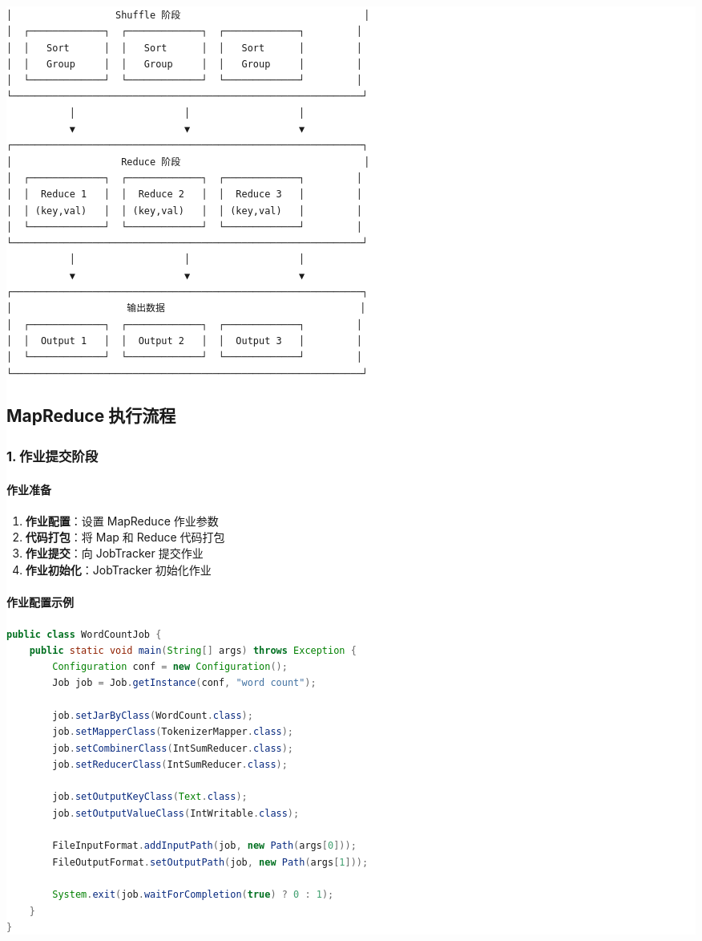 ```
│                  Shuffle 阶段                                │
│  ┌─────────────┐  ┌─────────────┐  ┌─────────────┐         │
│  │   Sort      │  │   Sort      │  │   Sort      │         │
│  │   Group     │  │   Group     │  │   Group     │         │
│  └─────────────┘  └─────────────┘  └─────────────┘         │
└─────────────────────────────────────────────────────────────┘
           │                   │                   │
           ▼                   ▼                   ▼
┌─────────────────────────────────────────────────────────────┐
│                   Reduce 阶段                                │
│  ┌─────────────┐  ┌─────────────┐  ┌─────────────┐         │
│  │  Reduce 1   │  │  Reduce 2   │  │  Reduce 3   │         │
│  │ (key,val)   │  │ (key,val)   │  │ (key,val)   │         │
│  └─────────────┘  └─────────────┘  └─────────────┘         │
└─────────────────────────────────────────────────────────────┘
           │                   │                   │
           ▼                   ▼                   ▼
┌─────────────────────────────────────────────────────────────┐
│                    输出数据                                  │
│  ┌─────────────┐  ┌─────────────┐  ┌─────────────┐         │
│  │  Output 1   │  │  Output 2   │  │  Output 3   │         │
│  └─────────────┘  └─────────────┘  └─────────────┘         │
└─────────────────────────────────────────────────────────────┘
```

## MapReduce 执行流程

### 1. 作业提交阶段

#### 作业准备
1. **作业配置**：设置 MapReduce 作业参数
2. **代码打包**：将 Map 和 Reduce 代码打包
3. **作业提交**：向 JobTracker 提交作业
4. **作业初始化**：JobTracker 初始化作业

#### 作业配置示例
```java
public class WordCountJob {
    public static void main(String[] args) throws Exception {
        Configuration conf = new Configuration();
        Job job = Job.getInstance(conf, "word count");
        
        job.setJarByClass(WordCount.class);
        job.setMapperClass(TokenizerMapper.class);
        job.setCombinerClass(IntSumReducer.class);
        job.setReducerClass(IntSumReducer.class);
        
        job.setOutputKeyClass(Text.class);
        job.setOutputValueClass(IntWritable.class);
        
        FileInputFormat.addInputPath(job, new Path(args[0]));
        FileOutputFormat.setOutputPath(job, new Path(args[1]));
        
        System.exit(job.waitForCompletion(true) ? 0 : 1);
    }
}
```
